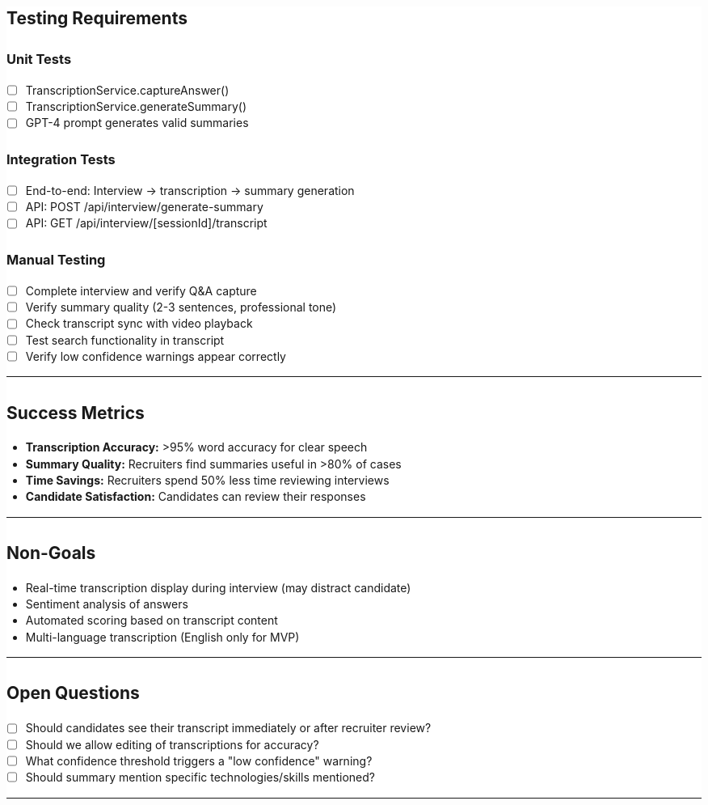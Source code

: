 ## Testing Requirements

### Unit Tests

- [ ] TranscriptionService.captureAnswer()
- [ ] TranscriptionService.generateSummary()
- [ ] GPT-4 prompt generates valid summaries

### Integration Tests

- [ ] End-to-end: Interview → transcription → summary generation
- [ ] API: POST /api/interview/generate-summary
- [ ] API: GET /api/interview/[sessionId]/transcript

### Manual Testing

- [ ] Complete interview and verify Q&A capture
- [ ] Verify summary quality (2-3 sentences, professional tone)
- [ ] Check transcript sync with video playback
- [ ] Test search functionality in transcript
- [ ] Verify low confidence warnings appear correctly

---

## Success Metrics

- **Transcription Accuracy:** >95% word accuracy for clear speech
- **Summary Quality:** Recruiters find summaries useful in >80% of cases
- **Time Savings:** Recruiters spend 50% less time reviewing interviews
- **Candidate Satisfaction:** Candidates can review their responses

---

## Non-Goals

- Real-time transcription display during interview (may distract candidate)
- Sentiment analysis of answers
- Automated scoring based on transcript content
- Multi-language transcription (English only for MVP)

---

## Open Questions

- [ ] Should candidates see their transcript immediately or after recruiter review?
- [ ] Should we allow editing of transcriptions for accuracy?
- [ ] What confidence threshold triggers a "low confidence" warning?
- [ ] Should summary mention specific technologies/skills mentioned?

---
